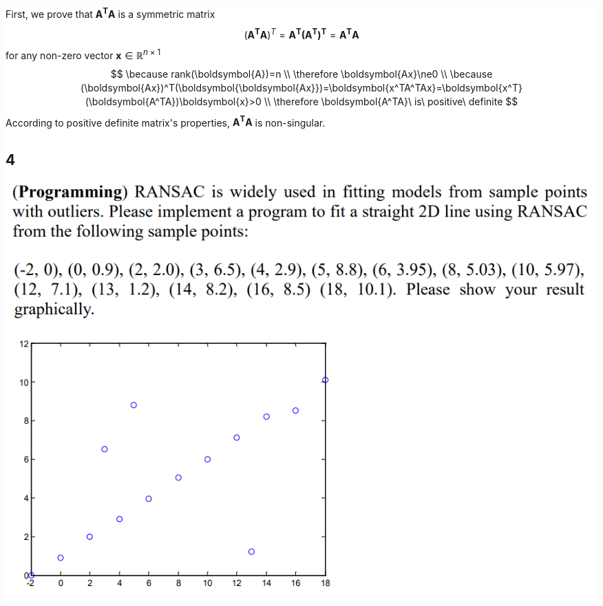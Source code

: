 First, we prove that $\boldsymbol{A^TA}$ is a symmetric matrix
$$
(\boldsymbol{A^TA})^T=\boldsymbol{A^T(A^T)^T}=\boldsymbol{A^TA}
$$
for any non-zero vector $\boldsymbol{x}\in\mathbb{R}^{n\times 1}$
$$
\because rank(\boldsymbol{A})=n \\
\therefore \boldsymbol{Ax}\ne0 \\
\because
(\boldsymbol{Ax})^T(\boldsymbol{\boldsymbol{Ax}})=\boldsymbol{x^TA^TAx}=\boldsymbol{x^T}(\boldsymbol{A^TA})\boldsymbol{x}>0 \\
\therefore \boldsymbol{A^TA}\ is\ positive\ definite
$$
According to positive definite matrix's properties, $\boldsymbol{A^TA}$ is non-singular.

## 4

![image-20230402145528175](.assets/image-20230402145528175.png)

![image-20230402145540439](.assets/image-20230402145540439.png)
